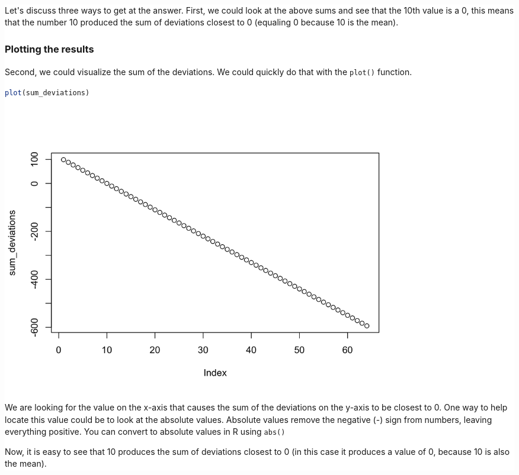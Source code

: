 
Let's discuss three ways to get at the answer. First, we could look at the above sums and see that the 10th value is a 0, this means that the number 10 produced the sum of deviations closest to 0 (equaling 0 because 10 is the mean).

### Plotting the results

Second, we could visualize the sum of the deviations. We could quickly do that with the `plot()` function.


```r
plot(sum_deviations)
```

<img src="Lab2_Descriptives_files/figure-html/unnamed-chunk-15-1.png" width="672" />

We are looking for the value on the x-axis that causes the sum of the deviations on the y-axis to be closest to 0. One way to help locate this value could be to look at the absolute values. Absolute values remove the negative (-) sign from numbers, leaving everything positive. You can convert to absolute values in R using `abs()`

Now, it is easy to see that 10 produces the sum of deviations closest to 0 (in this case it produces a value of 0, because 10 is also the mean).
